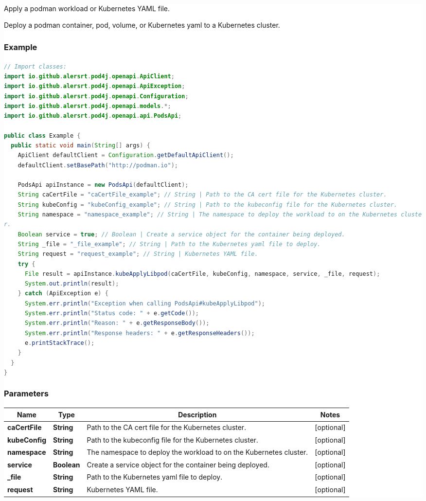 Apply a podman workload or Kubernetes YAML file.

Deploy a podman container, pod, volume, or Kubernetes yaml to a Kubernetes cluster.

### Example
```java
// Import classes:
import io.github.alersrt.pod4j.openapi.ApiClient;
import io.github.alersrt.pod4j.openapi.ApiException;
import io.github.alersrt.pod4j.openapi.Configuration;
import io.github.alersrt.pod4j.openapi.models.*;
import io.github.alersrt.pod4j.openapi.api.PodsApi;

public class Example {
  public static void main(String[] args) {
    ApiClient defaultClient = Configuration.getDefaultApiClient();
    defaultClient.setBasePath("http://podman.io");

    PodsApi apiInstance = new PodsApi(defaultClient);
    String caCertFile = "caCertFile_example"; // String | Path to the CA cert file for the Kubernetes cluster.
    String kubeConfig = "kubeConfig_example"; // String | Path to the kubeconfig file for the Kubernetes cluster.
    String namespace = "namespace_example"; // String | The namespace to deploy the workload to on the Kubernetes cluster.
    Boolean service = true; // Boolean | Create a service object for the container being deployed.
    String _file = "_file_example"; // String | Path to the Kubernetes yaml file to deploy.
    String request = "request_example"; // String | Kubernetes YAML file.
    try {
      File result = apiInstance.kubeApplyLibpod(caCertFile, kubeConfig, namespace, service, _file, request);
      System.out.println(result);
    } catch (ApiException e) {
      System.err.println("Exception when calling PodsApi#kubeApplyLibpod");
      System.err.println("Status code: " + e.getCode());
      System.err.println("Reason: " + e.getResponseBody());
      System.err.println("Response headers: " + e.getResponseHeaders());
      e.printStackTrace();
    }
  }
}
```

### Parameters

| Name | Type | Description  | Notes |
|------------- | ------------- | ------------- | -------------|
| **caCertFile** | **String**| Path to the CA cert file for the Kubernetes cluster. | [optional] |
| **kubeConfig** | **String**| Path to the kubeconfig file for the Kubernetes cluster. | [optional] |
| **namespace** | **String**| The namespace to deploy the workload to on the Kubernetes cluster. | [optional] |
| **service** | **Boolean**| Create a service object for the container being deployed. | [optional] |
| **_file** | **String**| Path to the Kubernetes yaml file to deploy. | [optional] |
| **request** | **String**| Kubernetes YAML file. | [optional] |
